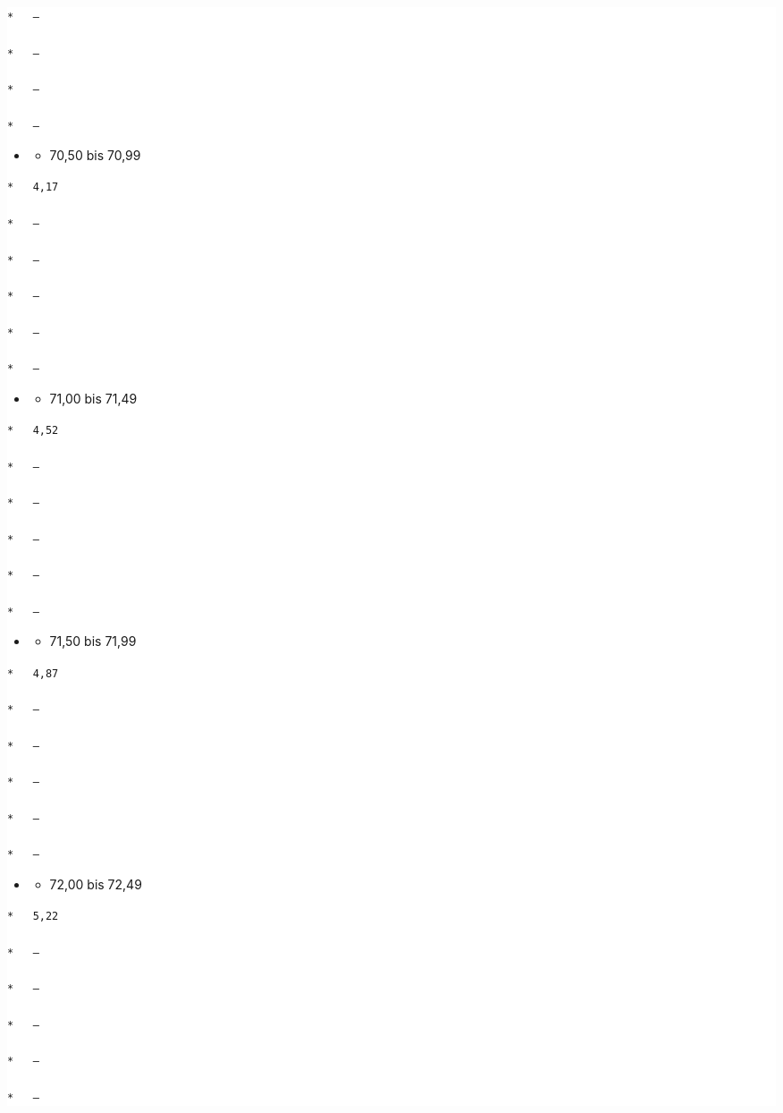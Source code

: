     *   –

    *   –

    *   –

    *   –


*    *   70,50 bis 70,99

    *   4,17

    *   –

    *   –

    *   –

    *   –

    *   –


*    *   71,00 bis 71,49

    *   4,52

    *   –

    *   –

    *   –

    *   –

    *   –


*    *   71,50 bis 71,99

    *   4,87

    *   –

    *   –

    *   –

    *   –

    *   –


*    *   72,00 bis 72,49

    *   5,22

    *   –

    *   –

    *   –

    *   –

    *   –
